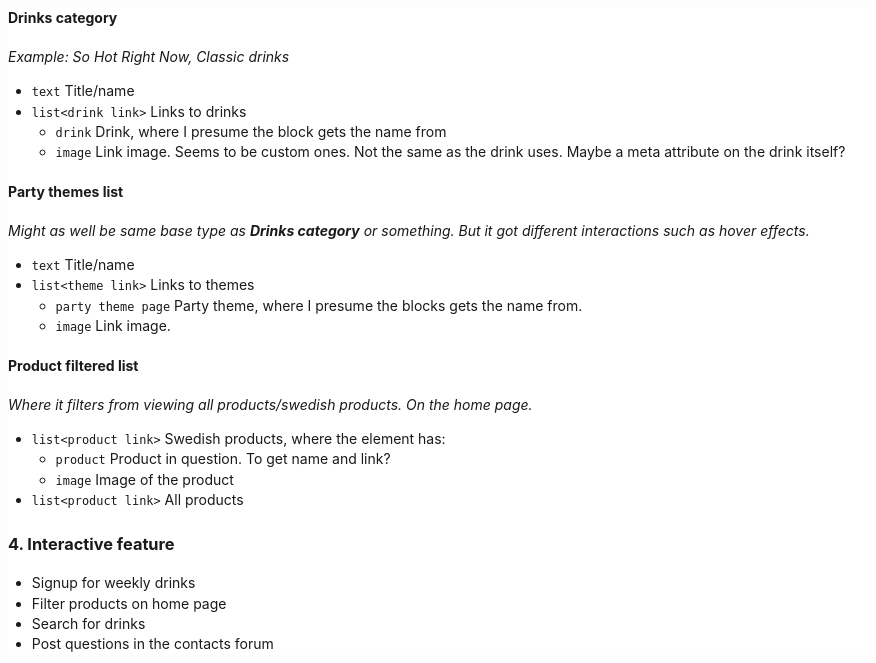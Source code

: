 #### __Drinks category__
*Example: So Hot Right Now, Classic drinks*
- `text` Title/name
- `list<drink link>` Links to drinks
  - `drink` Drink, where I presume the block gets the name from
  - `image` Link image. Seems to be custom ones. Not the same as the drink uses. Maybe a meta attribute on the drink itself?

#### __Party themes list__
*Might as well be same base type as __Drinks category__ or something. But it got different interactions such as hover effects.*
- `text` Title/name
- `list<theme link>` Links to themes
  - `party theme page` Party theme, where I presume the blocks gets the name from.
  - `image` Link image.

#### __Product filtered list__
*Where it filters from viewing all products/swedish products. On the home page.*
- `list<product link>` Swedish products, where the element has:
  - `product` Product in question. To get name and link?
  - `image` Image of the product
- `list<product link>` All products

### 4. Interactive feature

- Signup for weekly drinks
- Filter products on home page
- Search for drinks
- Post questions in the contacts forum
